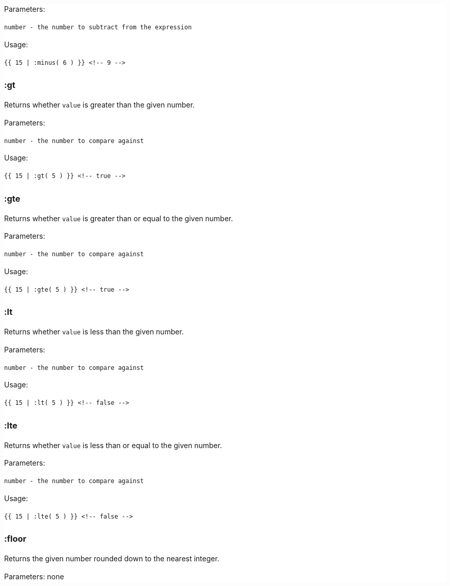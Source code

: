 Parameters:

	number - the number to subtract from the expression

Usage:

	{{ 15 | :minus( 6 ) }} <!-- 9 -->

### :gt

Returns whether `value` is greater than the given number.

Parameters:

	number - the number to compare against

Usage:

	{{ 15 | :gt( 5 ) }} <!-- true -->

### :gte

Returns whether `value` is greater than or equal to the given number.

Parameters:

	number - the number to compare against

Usage:

	{{ 15 | :gte( 5 ) }} <!-- true -->

### :lt

Returns whether `value` is less than the given number.

Parameters:

	number - the number to compare against

Usage:

	{{ 15 | :lt( 5 ) }} <!-- false -->

### :lte

Returns whether `value` is less than or equal to the given number.

Parameters:

	number - the number to compare against

Usage:

	{{ 15 | :lte( 5 ) }} <!-- false -->

### :floor

Returns the given number rounded down to the nearest integer.

Parameters: none
